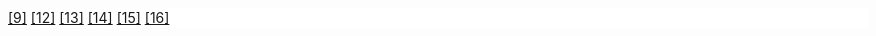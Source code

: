 [\[9\]](file://file-W8pWDzh4KQfbwijFCJdftf#:~:text=override%20fun%20onConfigured%28session%3A%20CameraCaptureSession%29%20,Failed%20to%20configure%20capture%20session)
[\[12\]](file://file-W8pWDzh4KQfbwijFCJdftf#:~:text=try%20,vendorId%20%3D%3D%20TOPDON_VENDOR_ID)
[\[13\]](file://file-W8pWDzh4KQfbwijFCJdftf#:~:text=val%20device%20%3D%20availableDevices,openDevice%28device)
[\[14\]](file://file-W8pWDzh4KQfbwijFCJdftf#:~:text=thermalDevice%20%3D%20TopdonDevice%28device%2C%20connection%29.apply%20,processFrame%28frame%29%20%7D)
[\[15\]](file://file-W8pWDzh4KQfbwijFCJdftf#:~:text=private%20val%20shimmerManager%3A%20ShimmerManager%20,String%2C%20Shimmer%3E%20%3D%20mutableMapOf)
[\[16\]](file://file-W8pWDzh4KQfbwijFCJdftf#:~:text=val%20connectedDevices%20%3D%20connectionResults.mapNotNull%20,it.macAddress)
